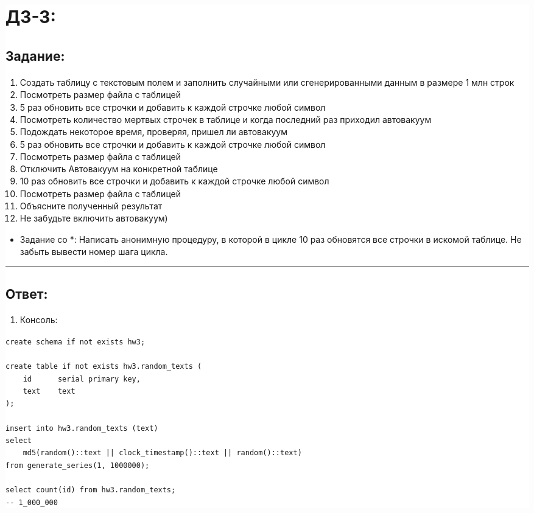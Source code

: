 # ДЗ-3:

## Задание:

1. Создать таблицу с текстовым полем и заполнить случайными или сгенерированными данным в размере 1 млн строк
2. Посмотреть размер файла с таблицей
3. 5 раз обновить все строчки и добавить к каждой строчке любой символ
4. Посмотреть количество мертвых строчек в таблице и когда последний раз приходил
   автовакуум
5. Подождать некоторое время, проверяя, пришел ли автовакуум
6. 5 раз обновить все строчки и добавить к каждой строчке любой символ
7. Посмотреть размер файла с таблицей
8. Отключить Автовакуум на конкретной таблице
9. 10 раз обновить все строчки и добавить к каждой строчке любой символ
10. Посмотреть размер файла с таблицей
11. Объясните полученный результат
12. Не забудьте включить автовакуум)

* Задание со *:
Написать анонимную процедуру, в которой в цикле 10 раз обновятся все строчки в искомой таблице.
Не забыть вывести номер шага цикла.

---

## Ответ:

1. Консоль:
```postgresql
create schema if not exists hw3;

create table if not exists hw3.random_texts (
    id      serial primary key,
    text    text
);

insert into hw3.random_texts (text)
select
    md5(random()::text || clock_timestamp()::text || random()::text)
from generate_series(1, 1000000);

select count(id) from hw3.random_texts;
-- 1_000_000
```
